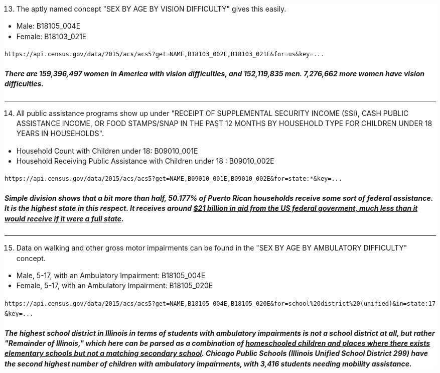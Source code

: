 13. The aptly named concept "SEX BY AGE BY VISION DIFFICULTY" gives this easily.

- Male: B18105_004E
- Female: B18103_021E

```
https://api.census.gov/data/2015/acs/acs5?get=NAME,B18103_002E,B18103_021E&for=us&key=...
```

##### There are 159,396,497 women in America with vision difficulties, and 152,119,835 men. 7,276,662 more women have vision difficulties.

-----

14. All public assistance programs show up under "RECEIPT OF SUPPLEMENTAL SECURITY INCOME (SSI), CASH PUBLIC ASSISTANCE INCOME, OR FOOD STAMPS/SNAP IN THE PAST 12 MONTHS BY HOUSEHOLD TYPE FOR CHILDREN UNDER 18 YEARS IN HOUSEHOLDS".

- Household Count with Children under 18: B09010_001E
- Household Receiving Public Assistance with Children under 18 : B09010_002E

```
https://api.census.gov/data/2015/acs/acs5?get=NAME,B09010_001E,B09010_002E&for=state:*&key=...
```

##### Simple division shows that a bit more than half, 50.177% of Puerto Rican households receive some sort of federal assistance. It is the highest state in this respect. It receives around [$21 billion in aid from the US federal goverment, much less than it would receive if it were a full state](https://en.wikipedia.org/wiki/Welfare_in_Puerto_Rico#Federal_aid).

-----

15. Data on walking and other gross motor impairments can be found in the "SEX BY AGE BY AMBULATORY DIFFICULTY" concept.

- Male, 5-17, with an Ambulatory Impairment: B18105_004E
- Female, 5-17, with an Ambulatory Impairment: B18105_020E

```
https://api.census.gov/data/2015/acs/acs5?get=NAME,B18105_004E,B18105_020E&for=school%20district%20(unified)&in=state:17&key=...
```

##### The highest school district in Illinois in terms of students with ambulatory impairments is not a school district at all, but rather "Remainder of Illinois," which here can be parsed as a combination of [homeschooled children and places where there exists elementary schools but not a matching secondary school](https://www.census.gov/geo/reference/gtc/gtc_sd.html). Chicago Public Schools (Illinois Unified School District 299) have the second highest number of children with ambulatory impairments, with 3,416 students needing mobility assistance.
